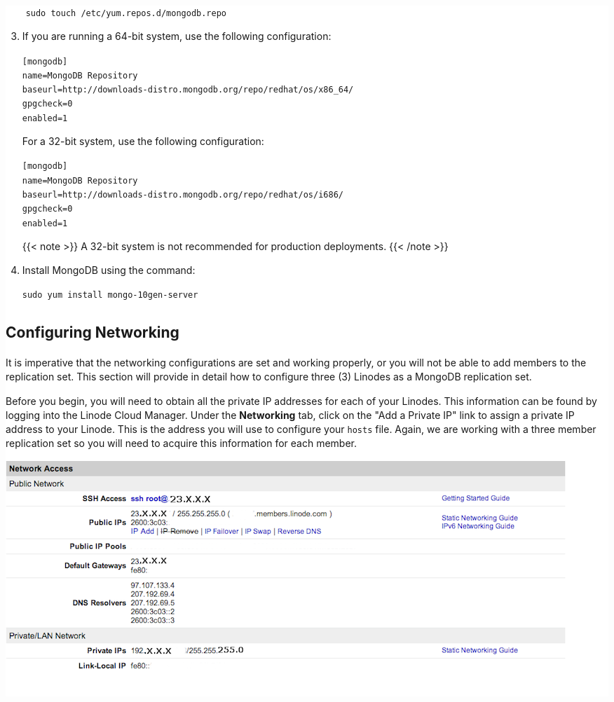         sudo touch /etc/yum.repos.d/mongodb.repo

3.  If you are running a 64-bit system, use the following configuration:

        [mongodb]
        name=MongoDB Repository
        baseurl=http://downloads-distro.mongodb.org/repo/redhat/os/x86_64/
        gpgcheck=0
        enabled=1

    For a 32-bit system, use the following configuration:

        [mongodb]
        name=MongoDB Repository
        baseurl=http://downloads-distro.mongodb.org/repo/redhat/os/i686/
        gpgcheck=0
        enabled=1

    {{< note >}}
A 32-bit system is not recommended for production deployments.
{{< /note >}}

4.  Install MongoDB using the command:

        sudo yum install mongo-10gen-server

## Configuring Networking

It is imperative that the networking configurations are set and working properly, or you will not be able to add members to the replication set. This section will provide in detail how to configure three (3) Linodes as a MongoDB replication set.

Before you begin, you will need to obtain all the private IP addresses for each of your Linodes. This information can be found by logging into the Linode Cloud Manager. Under the **Networking** tab, click on the "Add a Private IP" link to assign a private IP address to your Linode. This is the address you will use to configure your `hosts` file. Again, we are working with a three member replication set so you will need to acquire this information for each member.

[![Finding your private IP address.](1716-private_ip-v2.png)](1716-private_ip-v2.png)
